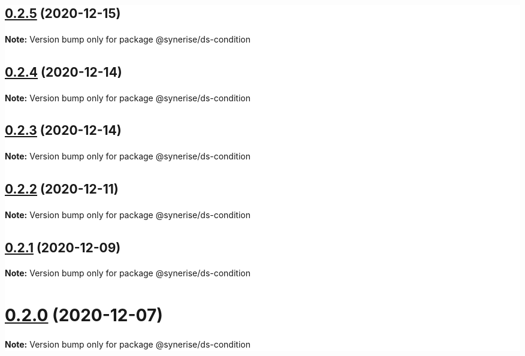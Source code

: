



## [0.2.5](https://github.com/Synerise/synerise-design/compare/@synerise/ds-condition@0.2.4...@synerise/ds-condition@0.2.5) (2020-12-15)

**Note:** Version bump only for package @synerise/ds-condition





## [0.2.4](https://github.com/Synerise/synerise-design/compare/@synerise/ds-condition@0.2.3...@synerise/ds-condition@0.2.4) (2020-12-14)

**Note:** Version bump only for package @synerise/ds-condition





## [0.2.3](https://github.com/Synerise/synerise-design/compare/@synerise/ds-condition@0.2.2...@synerise/ds-condition@0.2.3) (2020-12-14)

**Note:** Version bump only for package @synerise/ds-condition





## [0.2.2](https://github.com/Synerise/synerise-design/compare/@synerise/ds-condition@0.2.1...@synerise/ds-condition@0.2.2) (2020-12-11)

**Note:** Version bump only for package @synerise/ds-condition





## [0.2.1](https://github.com/Synerise/synerise-design/compare/@synerise/ds-condition@0.2.0...@synerise/ds-condition@0.2.1) (2020-12-09)

**Note:** Version bump only for package @synerise/ds-condition





# [0.2.0](https://github.com/Synerise/synerise-design/compare/@synerise/ds-condition@0.1.33...@synerise/ds-condition@0.2.0) (2020-12-07)

**Note:** Version bump only for package @synerise/ds-condition
